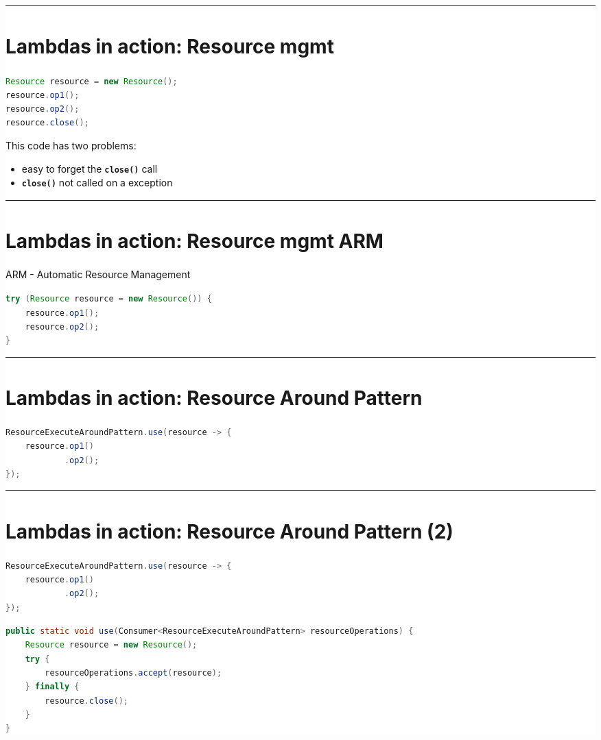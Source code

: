 

---

# Lambdas in action: Resource mgmt

```Java
Resource resource = new Resource();
resource.op1();
resource.op2();
resource.close();
```

This code has two problems:
* easy to forget the **`close()`** call
* **`close()`** not called on a exception

---

# Lambdas in action: Resource mgmt ARM
ARM - Automatic Resource Management

```Java
try (Resource resource = new Resource()) {
    resource.op1();
    resource.op2();
}
```

---

# Lambdas in action: Resource Around Pattern

```Java
ResourceExecuteAroundPattern.use(resource -> {
    resource.op1()
            .op2();
});
```

---

# Lambdas in action: Resource Around Pattern (2)

```Java
ResourceExecuteAroundPattern.use(resource -> {
    resource.op1()
            .op2();
});
```

```Java
public static void use(Consumer<ResourceExecuteAroundPattern> resourceOperations) {
    Resource resource = new Resource();
    try {
        resourceOperations.accept(resource);
    } finally {
        resource.close();
    }
}
```
